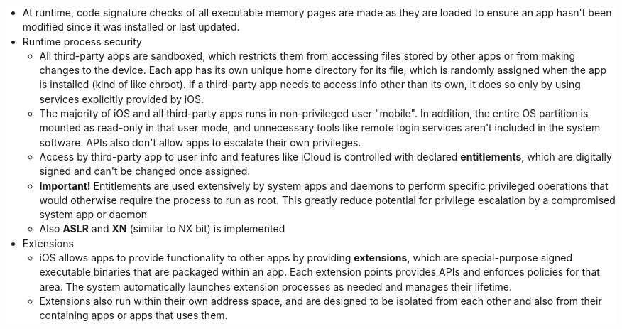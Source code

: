   * At runtime, code signature checks of all executable memory pages are made as they are loaded to ensure an app hasn't been modified since it was installed or last updated.
* Runtime process security
  * All third-party apps are sandboxed, which restricts them from accessing files stored by other apps or from making changes to the device. Each app has its own unique home directory for its file, which is randomly assigned when the app is installed (kind of like chroot). If a third-party app needs to access info other than its own, it does so only by using services explicitly provided by iOS.
  * The majority of iOS and all third-party apps runs in non-privileged user "mobile". In addition, the entire OS partition is mounted as read-only in that user mode, and unnecessary tools like remote login services aren't included in the system software. APIs also don't allow apps to escalate their own privileges.
  * Access by third-party app to user info and features like iCloud is controlled with declared **entitlements**, which are digitally signed and can't be changed once assigned.
  * **Important!** Entitlements are used extensively by system apps and daemons to perform specific privileged operations that would otherwise require the process to run as root. This greatly reduce potential for privilege escalation by a compromised system app or daemon
  * Also **ASLR** and **XN** (similar to NX bit) is implemented 
* Extensions
  * iOS allows apps to provide functionality to other apps by providing **extensions**, which are special-purpose signed executable binaries that are packaged within an app. Each extension points provides APIs and enforces policies for that area. The system automatically launches extension processes as needed and manages their lifetime. 
  * Extensions also run within their own address space, and are designed to be isolated from each other and also from their containing apps or apps that uses them. 